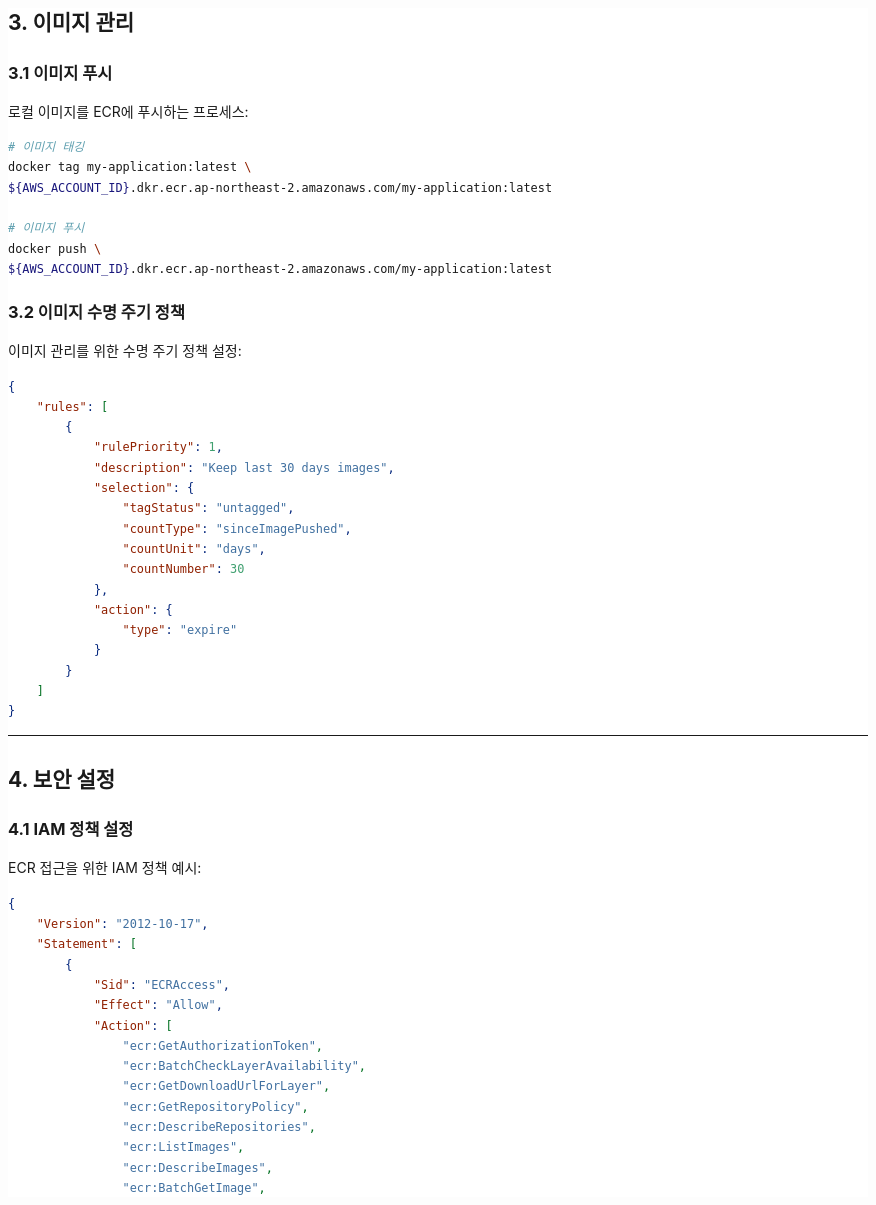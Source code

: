 
## 3. 이미지 관리

### 3.1 이미지 푸시

로컬 이미지를 ECR에 푸시하는 프로세스:

```bash
# 이미지 태깅
docker tag my-application:latest \
${AWS_ACCOUNT_ID}.dkr.ecr.ap-northeast-2.amazonaws.com/my-application:latest

# 이미지 푸시
docker push \
${AWS_ACCOUNT_ID}.dkr.ecr.ap-northeast-2.amazonaws.com/my-application:latest
```

### 3.2 이미지 수명 주기 정책

이미지 관리를 위한 수명 주기 정책 설정:

```json
{
    "rules": [
        {
            "rulePriority": 1,
            "description": "Keep last 30 days images",
            "selection": {
                "tagStatus": "untagged",
                "countType": "sinceImagePushed",
                "countUnit": "days",
                "countNumber": 30
            },
            "action": {
                "type": "expire"
            }
        }
    ]
}
```

---

## 4. 보안 설정

### 4.1 IAM 정책 설정

ECR 접근을 위한 IAM 정책 예시:

```json
{
    "Version": "2012-10-17",
    "Statement": [
        {
            "Sid": "ECRAccess",
            "Effect": "Allow",
            "Action": [
                "ecr:GetAuthorizationToken",
                "ecr:BatchCheckLayerAvailability",
                "ecr:GetDownloadUrlForLayer",
                "ecr:GetRepositoryPolicy",
                "ecr:DescribeRepositories",
                "ecr:ListImages",
                "ecr:DescribeImages",
                "ecr:BatchGetImage",
```
